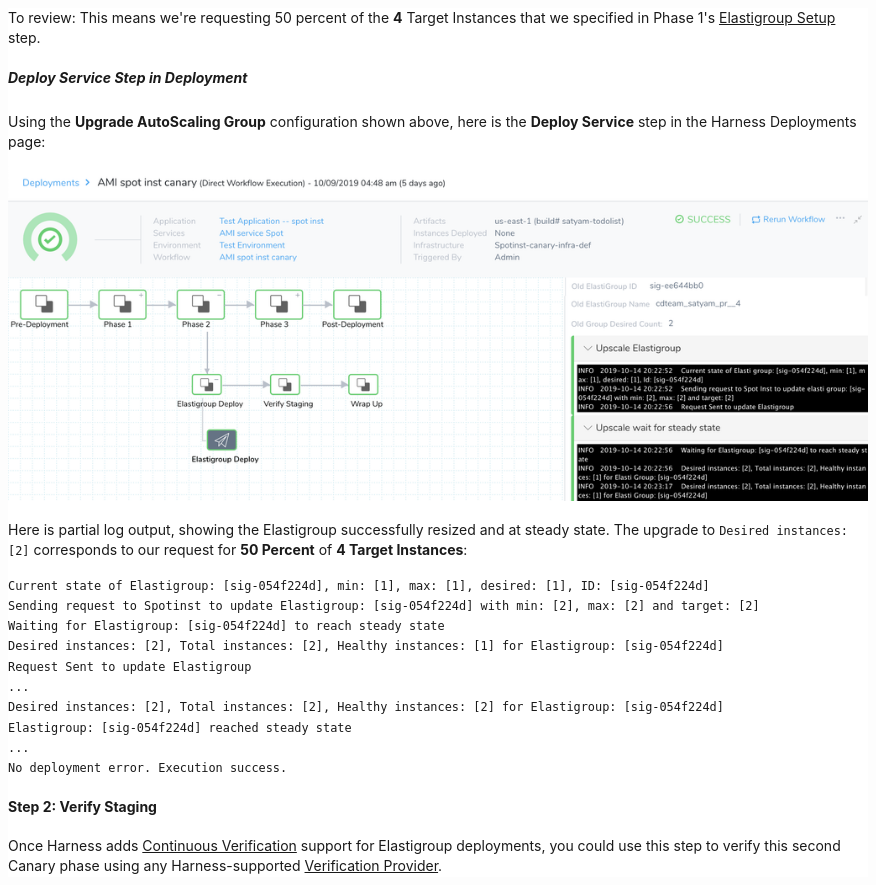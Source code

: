 To review: This means we're requesting 50 percent of the **4** Target Instances that we specified in Phase 1's [Elastigroup Setup](#setup_asg) step.


##### Deploy Service Step in Deployment

Using the **Upgrade AutoScaling Group** configuration shown above, here is the **Deploy Service** step in the Harness Deployments page:

![](./static/ami-elastigroup-149.png)

Here is partial log output, showing the Elastigroup successfully resized and at steady state. The upgrade to `Desired instances: [2]` corresponds to our request for **50 Percent** of **4 Target Instances**:


```
Current state of Elastigroup: [sig-054f224d], min: [1], max: [1], desired: [1], ID: [sig-054f224d]  
Sending request to Spotinst to update Elastigroup: [sig-054f224d] with min: [2], max: [2] and target: [2]  
Waiting for Elastigroup: [sig-054f224d] to reach steady state  
Desired instances: [2], Total instances: [2], Healthy instances: [1] for Elastigroup: [sig-054f224d]  
Request Sent to update Elastigroup  
...  
Desired instances: [2], Total instances: [2], Healthy instances: [2] for Elastigroup: [sig-054f224d]  
Elastigroup: [sig-054f224d] reached steady state  
...  
No deployment error. Execution success.
```

#### Step 2: Verify Staging

Once Harness adds [Continuous Verification](https://docs.harness.io/article/myw4h9u05l-verification-providers-list) support for Elastigroup deployments, you could use this step to verify this second Canary phase using any Harness-supported [Verification Provider](https://docs.harness.io/article/myw4h9u05l-verification-providers-list#supported_providers).
